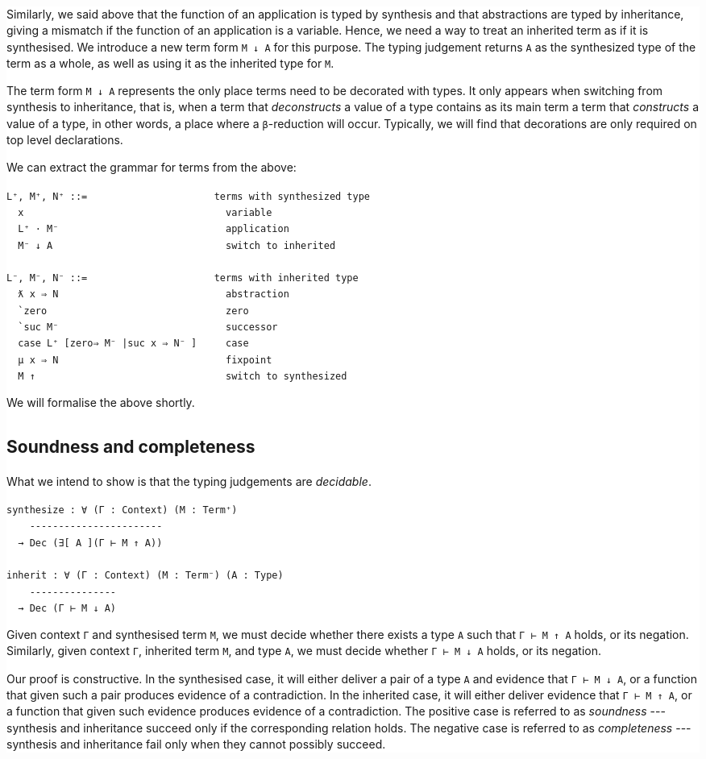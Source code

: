 Similarly, we said above that the function of an application is typed
by synthesis and that abstractions are typed by inheritance, giving a
mismatch if the function of an application is a variable.  Hence, we
need a way to treat an inherited term as if it is synthesised.  We
introduce a new term form `M ↓ A` for this purpose.  The typing
judgement returns `A` as the synthesized type of the term as a whole,
as well as using it as the inherited type for `M`.

The term form `M ↓ A` represents the only place terms need to be
decorated with types.  It only appears when switching from synthesis
to inheritance, that is, when a term that _deconstructs_ a value of a
type contains as its main term a term that _constructs_ a value of a
type, in other words, a place where a `β`-reduction will occur.
Typically, we will find that decorations are only required on top
level declarations.

We can extract the grammar for terms from the above:

    L⁺, M⁺, N⁺ ::=                      terms with synthesized type
      x                                   variable
      L⁺ · M⁻                             application
      M⁻ ↓ A                              switch to inherited

    L⁻, M⁻, N⁻ ::=                      terms with inherited type
      ƛ x ⇒ N                             abstraction
      `zero                               zero
      `suc M⁻                             successor
      case L⁺ [zero⇒ M⁻ |suc x ⇒ N⁻ ]     case
      μ x ⇒ N                             fixpoint
      M ↑                                 switch to synthesized

We will formalise the above shortly.


## Soundness and completeness

What we intend to show is that the typing judgements are
_decidable_.

    synthesize : ∀ (Γ : Context) (M : Term⁺)
        -----------------------
      → Dec (∃[ A ](Γ ⊢ M ↑ A))

    inherit : ∀ (Γ : Context) (M : Term⁻) (A : Type)
        ---------------
      → Dec (Γ ⊢ M ↓ A)

Given context `Γ` and synthesised term `M`, we must decide whether
there exists a type `A` such that `Γ ⊢ M ↑ A` holds, or its negation.
Similarly, given context `Γ`, inherited term `M`, and type `A`, we
must decide whether `Γ ⊢ M ↓ A` holds, or its negation.

Our proof is constructive. In the synthesised case, it will either
deliver a pair of a type `A` and evidence that `Γ ⊢ M ↓ A`, or a function
that given such a pair produces evidence of a contradiction. In the inherited
case, it will either deliver evidence that `Γ ⊢ M ↑ A`, or a function
that given such evidence produces evidence of a contradiction.
The positive case is referred to as _soundness_ --- synthesis and inheritance
succeed only if the corresponding relation holds.  The negative case is
referred to as _completeness_ --- synthesis and inheritance fail only when
they cannot possibly succeed.
